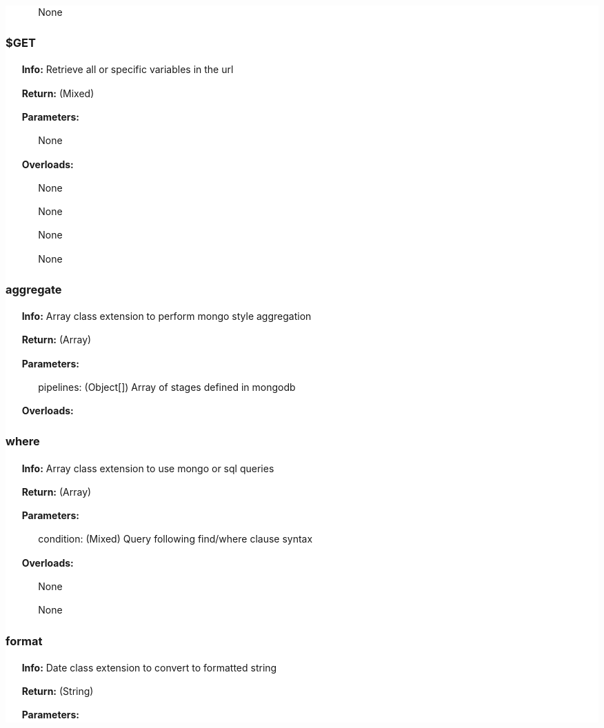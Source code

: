 &nbsp;&nbsp;&nbsp;&nbsp;&nbsp;&nbsp;&nbsp;&nbsp;&nbsp;&nbsp;&nbsp;&nbsp;None

### $GET ###

&nbsp;&nbsp;&nbsp;&nbsp;&nbsp;&nbsp;**Info:** Retrieve all or specific variables in the url

&nbsp;&nbsp;&nbsp;&nbsp;&nbsp;&nbsp;**Return:** (Mixed)

&nbsp;&nbsp;&nbsp;&nbsp;&nbsp;&nbsp;**Parameters:**

&nbsp;&nbsp;&nbsp;&nbsp;&nbsp;&nbsp;&nbsp;&nbsp;&nbsp;&nbsp;&nbsp;&nbsp;None

&nbsp;&nbsp;&nbsp;&nbsp;&nbsp;&nbsp;**Overloads:**

&nbsp;&nbsp;&nbsp;&nbsp;&nbsp;&nbsp;&nbsp;&nbsp;&nbsp;&nbsp;&nbsp;&nbsp;None

&nbsp;&nbsp;&nbsp;&nbsp;&nbsp;&nbsp;&nbsp;&nbsp;&nbsp;&nbsp;&nbsp;&nbsp;None

&nbsp;&nbsp;&nbsp;&nbsp;&nbsp;&nbsp;&nbsp;&nbsp;&nbsp;&nbsp;&nbsp;&nbsp;None

&nbsp;&nbsp;&nbsp;&nbsp;&nbsp;&nbsp;&nbsp;&nbsp;&nbsp;&nbsp;&nbsp;&nbsp;None

### aggregate ###

&nbsp;&nbsp;&nbsp;&nbsp;&nbsp;&nbsp;**Info:** Array class extension to perform mongo style aggregation

&nbsp;&nbsp;&nbsp;&nbsp;&nbsp;&nbsp;**Return:** (Array)

&nbsp;&nbsp;&nbsp;&nbsp;&nbsp;&nbsp;**Parameters:**

&nbsp;&nbsp;&nbsp;&nbsp;&nbsp;&nbsp;&nbsp;&nbsp;&nbsp;&nbsp;&nbsp;&nbsp;pipelines: (Object[]) Array of stages defined in mongodb

&nbsp;&nbsp;&nbsp;&nbsp;&nbsp;&nbsp;**Overloads:**

### where ###

&nbsp;&nbsp;&nbsp;&nbsp;&nbsp;&nbsp;**Info:** Array class extension to use mongo or sql queries

&nbsp;&nbsp;&nbsp;&nbsp;&nbsp;&nbsp;**Return:** (Array)

&nbsp;&nbsp;&nbsp;&nbsp;&nbsp;&nbsp;**Parameters:**

&nbsp;&nbsp;&nbsp;&nbsp;&nbsp;&nbsp;&nbsp;&nbsp;&nbsp;&nbsp;&nbsp;&nbsp;condition: (Mixed) Query following find/where clause syntax

&nbsp;&nbsp;&nbsp;&nbsp;&nbsp;&nbsp;**Overloads:**

&nbsp;&nbsp;&nbsp;&nbsp;&nbsp;&nbsp;&nbsp;&nbsp;&nbsp;&nbsp;&nbsp;&nbsp;None

&nbsp;&nbsp;&nbsp;&nbsp;&nbsp;&nbsp;&nbsp;&nbsp;&nbsp;&nbsp;&nbsp;&nbsp;None

### format ###

&nbsp;&nbsp;&nbsp;&nbsp;&nbsp;&nbsp;**Info:** Date class extension to convert to formatted string

&nbsp;&nbsp;&nbsp;&nbsp;&nbsp;&nbsp;**Return:** (String)

&nbsp;&nbsp;&nbsp;&nbsp;&nbsp;&nbsp;**Parameters:**

